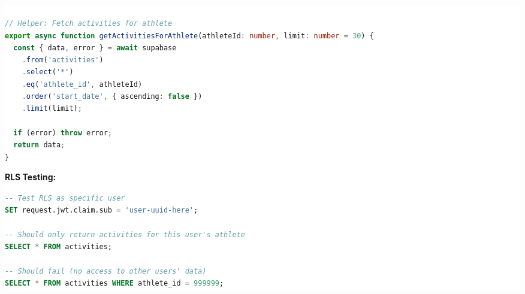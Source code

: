 ```typescript

// Helper: Fetch activities for athlete
export async function getActivitiesForAthlete(athleteId: number, limit: number = 30) {
  const { data, error } = await supabase
    .from('activities')
    .select('*')
    .eq('athlete_id', athleteId)
    .order('start_date', { ascending: false })
    .limit(limit);
  
  if (error) throw error;
  return data;
}
```

**RLS Testing:**
```sql
-- Test RLS as specific user
SET request.jwt.claim.sub = 'user-uuid-here';

-- Should only return activities for this user's athlete
SELECT * FROM activities;

-- Should fail (no access to other users' data)
SELECT * FROM activities WHERE athlete_id = 999999;
```
